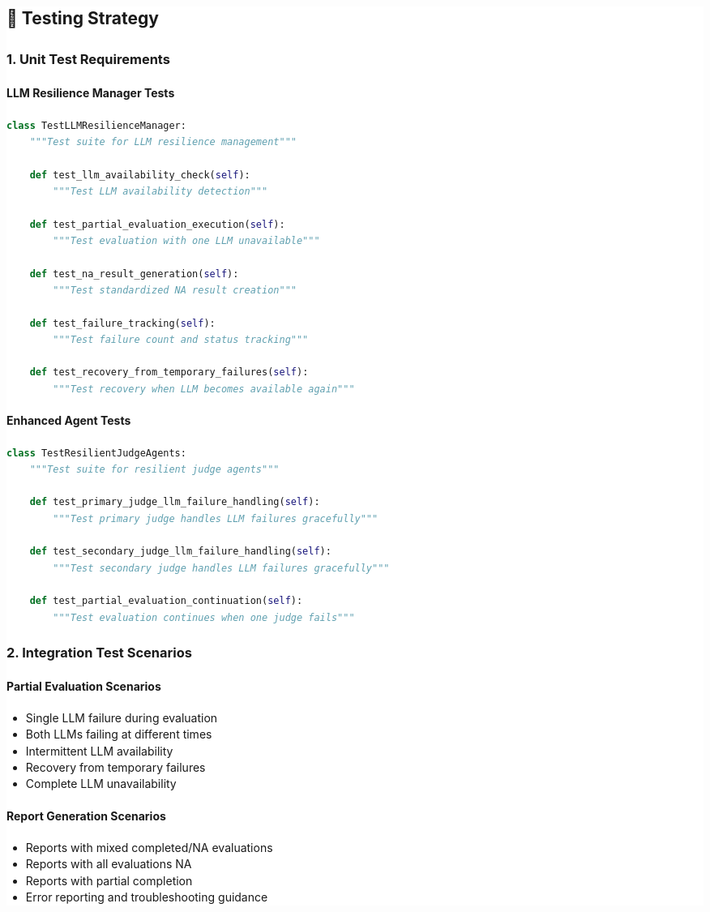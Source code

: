 
## 🧪 **Testing Strategy**

### **1. Unit Test Requirements**

#### **LLM Resilience Manager Tests**
```python
class TestLLMResilienceManager:
    """Test suite for LLM resilience management"""
    
    def test_llm_availability_check(self):
        """Test LLM availability detection"""
        
    def test_partial_evaluation_execution(self):
        """Test evaluation with one LLM unavailable"""
        
    def test_na_result_generation(self):
        """Test standardized NA result creation"""
        
    def test_failure_tracking(self):
        """Test failure count and status tracking"""
        
    def test_recovery_from_temporary_failures(self):
        """Test recovery when LLM becomes available again"""
```

#### **Enhanced Agent Tests**
```python
class TestResilientJudgeAgents:
    """Test suite for resilient judge agents"""
    
    def test_primary_judge_llm_failure_handling(self):
        """Test primary judge handles LLM failures gracefully"""
        
    def test_secondary_judge_llm_failure_handling(self):
        """Test secondary judge handles LLM failures gracefully"""
        
    def test_partial_evaluation_continuation(self):
        """Test evaluation continues when one judge fails"""
```

### **2. Integration Test Scenarios**

#### **Partial Evaluation Scenarios**
- Single LLM failure during evaluation
- Both LLMs failing at different times
- Intermittent LLM availability
- Recovery from temporary failures
- Complete LLM unavailability

#### **Report Generation Scenarios**
- Reports with mixed completed/NA evaluations
- Reports with all evaluations NA
- Reports with partial completion
- Error reporting and troubleshooting guidance
